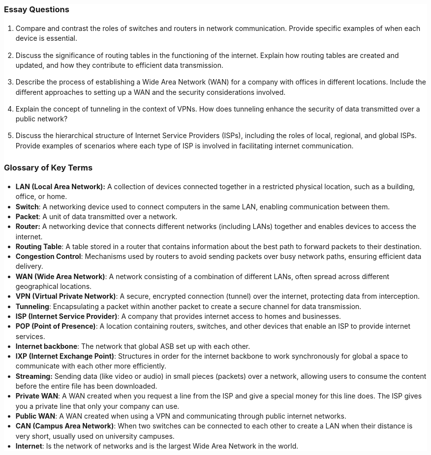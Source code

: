 ### Essay Questions

1. Compare and contrast the roles of switches and routers in network communication. Provide specific examples of when each device is essential.

2. Discuss the significance of routing tables in the functioning of the internet. Explain how routing tables are created and updated, and how they contribute to efficient data transmission.

3. Describe the process of establishing a Wide Area Network (WAN) for a company with offices in different locations. Include the different approaches to setting up a WAN and the security considerations involved.

4. Explain the concept of tunneling in the context of VPNs. How does tunneling enhance the security of data transmitted over a public network?

5. Discuss the hierarchical structure of Internet Service Providers (ISPs), including the roles of local, regional, and global ISPs. Provide examples of scenarios where each type of ISP is involved in facilitating internet communication.

### Glossary of Key Terms
- **LAN (Local Area Network):** A collection of devices connected together in a restricted physical location, such as a building, office, or home.
- **Switch**: A networking device used to connect computers in the same LAN, enabling communication between them.
- **Packet**: A unit of data transmitted over a network.
- **Router:** A networking device that connects different networks (including LANs) together and enables devices to access the internet.
- **Routing Table**: A table stored in a router that contains information about the best path to forward packets to their destination.
- **Congestion Control**: Mechanisms used by routers to avoid sending packets over busy network paths, ensuring efficient data delivery.
- **WAN (Wide Area Network)**: A network consisting of a combination of different LANs, often spread across different geographical locations.
- **VPN (Virtual Private Network)**: A secure, encrypted connection (tunnel) over the internet, protecting data from interception.
- **Tunneling**: Encapsulating a packet within another packet to create a secure channel for data transmission.
- **ISP (Internet Service Provider)**: A company that provides internet access to homes and businesses.
- **POP (Point of Presence)**: A location containing routers, switches, and other devices that enable an ISP to provide internet services.
- **Internet backbone**: The network that global ASB set up with each other.
- **IXP (Internet Exchange Point)**: Structures in order for the internet backbone to work synchronously for global a space to communicate with each other more efficiently.
- **Streaming:** Sending data (like video or audio) in small pieces (packets) over a network, allowing users to consume the content before the entire file has been downloaded.
- **Private WAN**: A WAN created when you request a line from the ISP and give a special money for this line does. The ISP gives you a private line that only your company can use.
- **Public WAN**: A WAN created when using a VPN and communicating through public internet networks.
- **CAN (Campus Area Network)**: When two switches can be connected to each other to create a LAN when their distance is very short, usually used on university campuses.
- **Internet**: Is the network of networks and is the largest Wide Area Network in the world.
